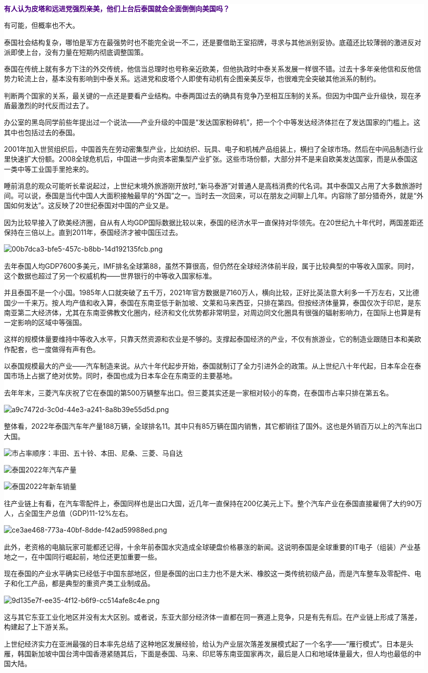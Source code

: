 **<font color=indigo>有人认为皮塔和远进党强烈亲美，他们上台后泰国就会全面倒倒向美国吗？</font>**

有可能，但概率也不大。

泰国社会结构复杂，哪怕是军方在最强势时也不能完全说一不二，还是要借助王室招牌，寻求与其他派别妥协。底蕴还比较薄弱的激进反对派即使上台，没有力量在短期内彻底调整国策。

泰国在传统上就有多方下注的外交传统，他信当总理时也号称亲近欧美，但他执政时中泰关系发展一样很不错。过去十多年亲他信和反他信势力轮流上台，基本没有影响到中泰关系。远进党和皮塔个人即使有动机有企图亲美反华，也很难完全突破其他派系的制约。

判断两个国家的关系，最关键的一点还是要看产业结构。中泰两国过去的确具有竞争乃至相互压制的关系。但因为中国产业升级快，现在矛盾最激烈的时代反而过去了。

办公室的黑岛同学前些年提出过一个说法——产业升级的中国是“发达国家粉碎机”，把一个个中等发达经济体拦在了发达国家的门槛上。这其中也包括过去的泰国。

2001年加入世贸组织后，中国首先在劳动密集型产业，比如纺织、玩具、电子和机械产品组装上，横扫了全球市场。然后在中间品制造行业里快速扩大份额。2008全球危机后，中国进一步向资本密集型产业扩张。这些市场份额，大部分并不是来自欧美发达国家，而是从泰国这一类中等工业国手里抢来的。

睡前消息的观众可能听长辈说起过，上世纪末境外旅游刚开放时,“新马泰游”对普通人是高档消费的代名词。其中泰国又占用了大多数旅游时间。可以说，泰国是当代中国人大面积接触最早的“外国”之一。当时去一次回来，可以在朋友之间聊上几年。内容除了部分猎奇外，就是“外国如何发达”。这反映了20世纪泰国对中国的产业又是。

因为比较早接入了欧美经济圈，自从有人均GDP国际数据比较以来，泰国的经济水平一直保持对华领先。在20世纪九十年代时，两国差距还保持在三倍以上。直到2011年，泰国经济才被中国压过去。

![00b7dca3-bfe5-457c-b8bb-14d192135fcb.png](https://img.bedtime.news/2023/06/10/6483dd8cf3e96.png)

去年泰国人均GDP7600多美元，IMF排名全球第88，虽然不算很高，但仍然在全球经济体前半段，属于比较典型的中等收入国家。同时，这个数据也超过了另一个权威机构——世界银行的中等收入国家标准。

并且泰国不是一个小国。1985年人口就突破了五千万，2021年官方数据是7160万人，横向比较，正好比英法意大利多一千万左右，又比德国少一千来万。按人均产值和收入算，泰国在东南亚低于新加坡、文莱和马来西亚，只排在第四。但按经济体量算，泰国仅次于印尼，是东南亚第二大经济体，尤其在东南亚佛教文化圈内，经济和文化优势都非常明显，对周边同文化圈具有很强的辐射影响力，在国际上也算是有一定影响的区域中等强国。

这样的规模体量要维持中等收入水平，只靠天然资源和农业是不够的。支撑起泰国经济的产业，不仅有旅游业，它的制造业跟随日本和美欧作配套，也一度做得有声有色。

以泰国规模最大的产业——汽车制造来说。从六十年代起步开始，泰国就制订了全力引进外企的政策。从上世纪八十年代起，日本车企在泰国市场上占据了绝对优势。同时，泰国也成为日本车企在东南亚的主要基地。

去年年末，三菱汽车庆祝了它在泰国的第500万辆整车出口。但三菱其实还是一家相对较小的车商，在泰国市占率只排在第五名。

![a9c7472d-3c0d-44e3-a241-8a8b39e55d5d.png](https://img.bedtime.news/2023/06/10/6483dd939424c.png)

整体看，2022年泰国汽车年产量188万辆，全球排名11。其中只有85万辆在国内销售，其它都销往了国外。这也是外销百万以上的汽车出口大国。

![市占率顺序：丰田、五十铃、本田、尼桑、三菱、马自达](https://img.bedtime.news/2023/06/10/6483dd8facb1b.png)

![泰国2022年汽车产量](https://img.bedtime.news/2023/06/10/6483dd8dbc61f.png)

![泰国2022年新车销量](https://img.bedtime.news/2023/06/10/6483dd8f9a7c3.png)

往产业链上有看，在汽车零配件上，泰国同样也是出口大国，近几年一直保持在200亿美元上下。整个汽车产业在泰国直接雇佣了大约90万人，占全国生产总值（GDP)11-12%左右。

![ce3ae468-773a-40bf-8dde-f42ad59988ed.png](https://img.bedtime.news/2023/06/10/6483dd90f02cf.png)

此外，老资格的电脑玩家可能都还记得，十余年前泰国水灾造成全球硬盘价格暴涨的新闻。这说明泰国是全球重要的IT电子（组装）产业基地之一，在中国同行崛起前，地位还更加重要一些。

现在泰国的产业水平确实已经低于中国东部地区，但是泰国的出口主力也不是大米、橡胶这一类传统初级产品，而是汽车整车及零配件、电子和化工产品，都是典型的重资产类工业制成品。

![9d135e7f-ee35-4f12-b6f9-cc514afe8c4e.png](https://img.bedtime.news/2023/06/10/6483dd8f7d170.png)

这与其它东亚工业化地区并没有太大区别。或者说，东亚大部分经济体一直都在同一赛道上竞争，只是有先有后。在产业链上形成了落差，构建起了上下游关系。

上世纪经济实力在亚洲最强的日本率先总结了这种地区发展经验，给认为产业层次落差发展模式起了一个名字——“雁行模式”。日本是头雁，韩国新加坡中国台湾中国香港紧随其后，下面是泰国、马来、印尼等东南亚国家再次，最后是人口和地域体量最大，但人均也最低的中国大陆。
